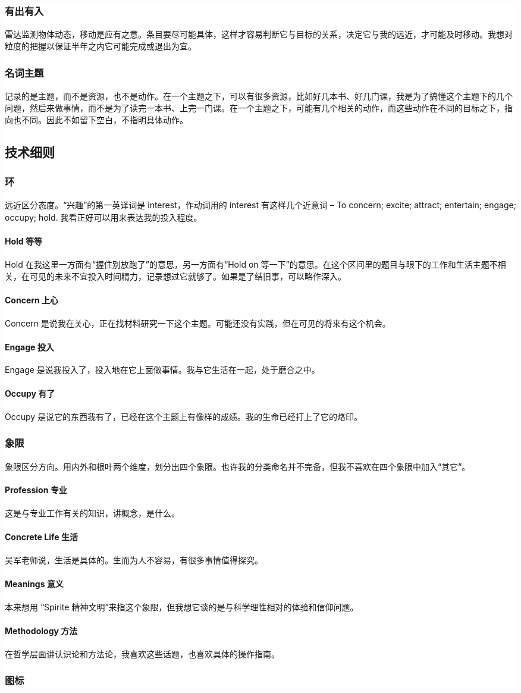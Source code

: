 ### 有出有入

雷达监测物体动态，移动是应有之意。条目要尽可能具体，这样才容易判断它与目标的关系，决定它与我的远近，才可能及时移动。我想对粒度的把握以保证半年之内它可能完成或退出为宜。

### 名词主题

记录的是主题，而不是资源，也不是动作。在一个主题之下，可以有很多资源，比如好几本书、好几门课，我是为了搞懂这个主题下的几个问题，然后来做事情，而不是为了读完一本书、上完一门课。在一个主题之下，可能有几个相关的动作，而这些动作在不同的目标之下，指向也不同。因此不如留下空白，不指明具体动作。

## 技术细则

### 环

远近区分态度。“兴趣”的第一英译词是 interest，作动词用的 interest 有这样几个近意词 – To concern; excite; attract; entertain; engage; occupy; hold. 我看正好可以用来表达我的投入程度。

#### Hold 等等

Hold 在我这里一方面有“握住别放跑了”的意思，另一方面有“Hold on 等一下”的意思。在这个区间里的题目与眼下的工作和生活主题不相关，在可见的未来不宜投入时间精力，记录想过它就够了。如果是了结旧事，可以略作深入。

#### Concern 上心

Concern 是说我在关心，正在找材料研究一下这个主题。可能还没有实践，但在可见的将来有这个机会。

#### Engage 投入

Engage 是说我投入了，投入地在它上面做事情。我与它生活在一起，处于磨合之中。

#### Occupy 有了

Occupy 是说它的东西我有了，已经在这个主题上有像样的成绩。我的生命已经打上了它的烙印。

### 象限

象限区分方向。用内外和根叶两个维度，划分出四个象限。也许我的分类命名并不完备，但我不喜欢在四个象限中加入“其它”。

#### Profession 专业

这是与专业工作有关的知识，讲概念，是什么。

#### Concrete Life 生活

吴军老师说，生活是具体的。生而为人不容易，有很多事情值得探究。

#### Meanings 意义

本来想用 “Spirite 精神文明”来指这个象限，但我想它谈的是与科学理性相对的体验和信仰问题。

#### Methodology 方法

在哲学层面讲认识论和方法论，我喜欢这些话题，也喜欢具体的操作指南。

### 图标

